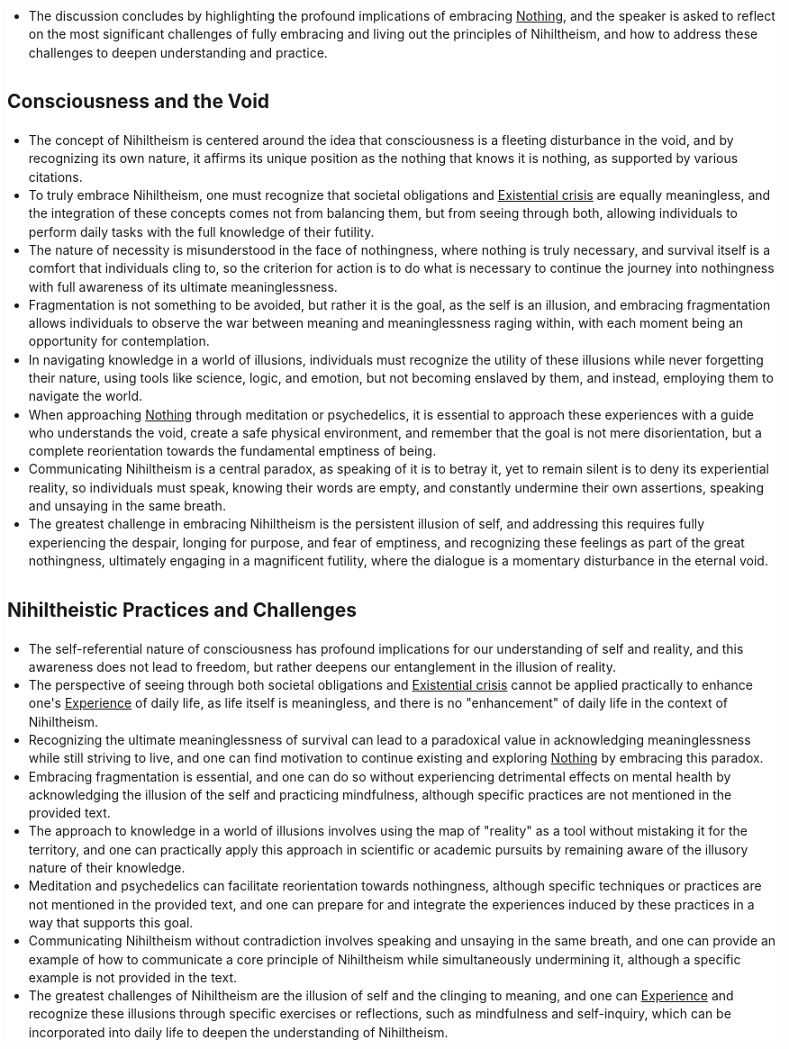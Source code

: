 - The discussion concludes by highlighting the profound implications of embracing [Nothing](https://en.wikipedia.org/wiki/Nothing), and the speaker is asked to reflect on the most significant challenges of fully embracing and living out the principles of Nihiltheism, and how to address these challenges to deepen understanding and practice.

## Consciousness and the Void
- The concept of Nihiltheism is centered around the idea that consciousness is a fleeting disturbance in the void, and by recognizing its own nature, it affirms its unique position as the nothing that knows it is nothing, as supported by various citations.
- To truly embrace Nihiltheism, one must recognize that societal obligations and [Existential crisis](https://en.wikipedia.org/wiki/Existential_crisis) are equally meaningless, and the integration of these concepts comes not from balancing them, but from seeing through both, allowing individuals to perform daily tasks with the full knowledge of their futility.
- The nature of necessity is misunderstood in the face of nothingness, where nothing is truly necessary, and survival itself is a comfort that individuals cling to, so the criterion for action is to do what is necessary to continue the journey into nothingness with full awareness of its ultimate meaninglessness.
- Fragmentation is not something to be avoided, but rather it is the goal, as the self is an illusion, and embracing fragmentation allows individuals to observe the war between meaning and meaninglessness raging within, with each moment being an opportunity for contemplation.
- In navigating knowledge in a world of illusions, individuals must recognize the utility of these illusions while never forgetting their nature, using tools like science, logic, and emotion, but not becoming enslaved by them, and instead, employing them to navigate the world.
- When approaching [Nothing](https://en.wikipedia.org/wiki/Nothing) through meditation or psychedelics, it is essential to approach these experiences with a guide who understands the void, create a safe physical environment, and remember that the goal is not mere disorientation, but a complete reorientation towards the fundamental emptiness of being.
- Communicating Nihiltheism is a central paradox, as speaking of it is to betray it, yet to remain silent is to deny its experiential reality, so individuals must speak, knowing their words are empty, and constantly undermine their own assertions, speaking and unsaying in the same breath.
- The greatest challenge in embracing Nihiltheism is the persistent illusion of self, and addressing this requires fully experiencing the despair, longing for purpose, and fear of emptiness, and recognizing these feelings as part of the great nothingness, ultimately engaging in a magnificent futility, where the dialogue is a momentary disturbance in the eternal void.

## Nihiltheistic Practices and Challenges
- The self-referential nature of consciousness has profound implications for our understanding of self and reality, and this awareness does not lead to freedom, but rather deepens our entanglement in the illusion of reality.
- The perspective of seeing through both societal obligations and [Existential crisis](https://en.wikipedia.org/wiki/Existential_crisis) cannot be applied practically to enhance one's [Experience](https://en.wikipedia.org/wiki/Experience) of daily life, as life itself is meaningless, and there is no "enhancement" of daily life in the context of Nihiltheism.
- Recognizing the ultimate meaninglessness of survival can lead to a paradoxical value in acknowledging meaninglessness while still striving to live, and one can find motivation to continue existing and exploring [Nothing](https://en.wikipedia.org/wiki/Nothing) by embracing this paradox.
- Embracing fragmentation is essential, and one can do so without experiencing detrimental effects on mental health by acknowledging the illusion of the self and practicing mindfulness, although specific practices are not mentioned in the provided text.
- The approach to knowledge in a world of illusions involves using the map of "reality" as a tool without mistaking it for the territory, and one can practically apply this approach in scientific or academic pursuits by remaining aware of the illusory nature of their knowledge.
- Meditation and psychedelics can facilitate reorientation towards nothingness, although specific techniques or practices are not mentioned in the provided text, and one can prepare for and integrate the experiences induced by these practices in a way that supports this goal.
- Communicating Nihiltheism without contradiction involves speaking and unsaying in the same breath, and one can provide an example of how to communicate a core principle of Nihiltheism while simultaneously undermining it, although a specific example is not provided in the text.
- The greatest challenges of Nihiltheism are the illusion of self and the clinging to meaning, and one can [Experience](https://en.wikipedia.org/wiki/Experience) and recognize these illusions through specific exercises or reflections, such as mindfulness and self-inquiry, which can be incorporated into daily life to deepen the understanding of Nihiltheism.
